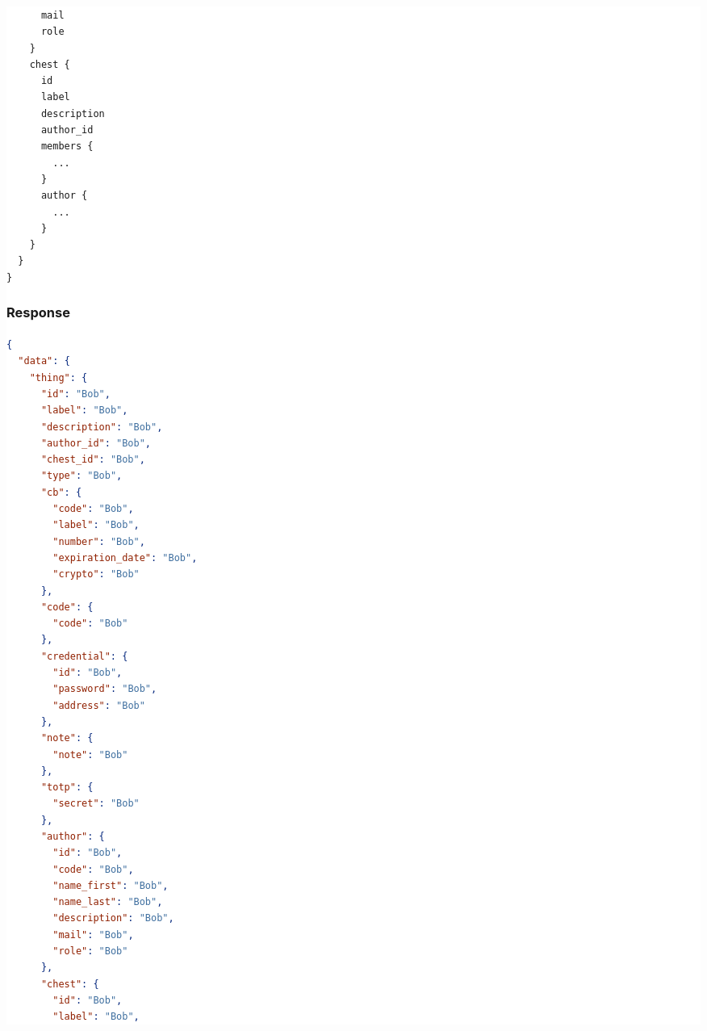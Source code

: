 ```graphql
      mail
      role
    }
    chest {
      id
      label
      description
      author_id
      members {
        ...
      }
      author {
        ...
      }
    }
  }
}
```
### Response
```json
{
  "data": {
    "thing": {
      "id": "Bob",
      "label": "Bob",
      "description": "Bob",
      "author_id": "Bob",
      "chest_id": "Bob",
      "type": "Bob",
      "cb": {
        "code": "Bob",
        "label": "Bob",
        "number": "Bob",
        "expiration_date": "Bob",
        "crypto": "Bob"
      },
      "code": {
        "code": "Bob"
      },
      "credential": {
        "id": "Bob",
        "password": "Bob",
        "address": "Bob"
      },
      "note": {
        "note": "Bob"
      },
      "totp": {
        "secret": "Bob"
      },
      "author": {
        "id": "Bob",
        "code": "Bob",
        "name_first": "Bob",
        "name_last": "Bob",
        "description": "Bob",
        "mail": "Bob",
        "role": "Bob"
      },
      "chest": {
        "id": "Bob",
        "label": "Bob",
```